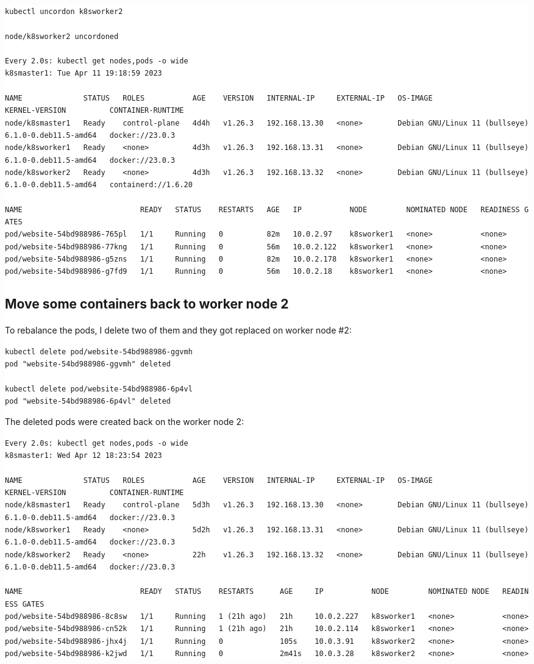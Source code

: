 
    kubectl uncordon k8sworker2

    node/k8sworker2 uncordoned

    Every 2.0s: kubectl get nodes,pods -o wide                                                                                                                                                                         k8smaster1: Tue Apr 11 19:18:59 2023

    NAME              STATUS   ROLES           AGE    VERSION   INTERNAL-IP     EXTERNAL-IP   OS-IMAGE                         KERNEL-VERSION          CONTAINER-RUNTIME
    node/k8smaster1   Ready    control-plane   4d4h   v1.26.3   192.168.13.30   <none>        Debian GNU/Linux 11 (bullseye)   6.1.0-0.deb11.5-amd64   docker://23.0.3
    node/k8sworker1   Ready    <none>          4d3h   v1.26.3   192.168.13.31   <none>        Debian GNU/Linux 11 (bullseye)   6.1.0-0.deb11.5-amd64   docker://23.0.3
    node/k8sworker2   Ready    <none>          4d3h   v1.26.3   192.168.13.32   <none>        Debian GNU/Linux 11 (bullseye)   6.1.0-0.deb11.5-amd64   containerd://1.6.20

    NAME                           READY   STATUS    RESTARTS   AGE   IP           NODE         NOMINATED NODE   READINESS GATES
    pod/website-54bd988986-765pl   1/1     Running   0          82m   10.0.2.97    k8sworker1   <none>           <none>
    pod/website-54bd988986-77kng   1/1     Running   0          56m   10.0.2.122   k8sworker1   <none>           <none>
    pod/website-54bd988986-g5zns   1/1     Running   0          82m   10.0.2.178   k8sworker1   <none>           <none>
    pod/website-54bd988986-g7fd9   1/1     Running   0          56m   10.0.2.18    k8sworker1   <none>           <none>


## Move some containers back to worker node 2
To rebalance the pods, I delete two of them and they got replaced on worker node #2:

    kubectl delete pod/website-54bd988986-ggvmh 
    pod "website-54bd988986-ggvmh" deleted
    
    kubectl delete pod/website-54bd988986-6p4vl
    pod "website-54bd988986-6p4vl" deleted

The deleted pods were created back on the worker node 2:

    Every 2.0s: kubectl get nodes,pods -o wide                                                                                                                        k8smaster1: Wed Apr 12 18:23:54 2023

    NAME              STATUS   ROLES           AGE    VERSION   INTERNAL-IP     EXTERNAL-IP   OS-IMAGE                         KERNEL-VERSION          CONTAINER-RUNTIME
    node/k8smaster1   Ready    control-plane   5d3h   v1.26.3   192.168.13.30   <none>        Debian GNU/Linux 11 (bullseye)   6.1.0-0.deb11.5-amd64   docker://23.0.3
    node/k8sworker1   Ready    <none>          5d2h   v1.26.3   192.168.13.31   <none>        Debian GNU/Linux 11 (bullseye)   6.1.0-0.deb11.5-amd64   docker://23.0.3
    node/k8sworker2   Ready    <none>          22h    v1.26.3   192.168.13.32   <none>        Debian GNU/Linux 11 (bullseye)   6.1.0-0.deb11.5-amd64   docker://23.0.3

    NAME                           READY   STATUS    RESTARTS      AGE     IP           NODE         NOMINATED NODE   READINESS GATES
    pod/website-54bd988986-8c8sw   1/1     Running   1 (21h ago)   21h     10.0.2.227   k8sworker1   <none>           <none>
    pod/website-54bd988986-cn52k   1/1     Running   1 (21h ago)   21h     10.0.2.114   k8sworker1   <none>           <none>
    pod/website-54bd988986-jhx4j   1/1     Running   0             105s    10.0.3.91    k8sworker2   <none>           <none>
    pod/website-54bd988986-k2jwd   1/1     Running   0             2m41s   10.0.3.28    k8sworker2   <none>           <none>
